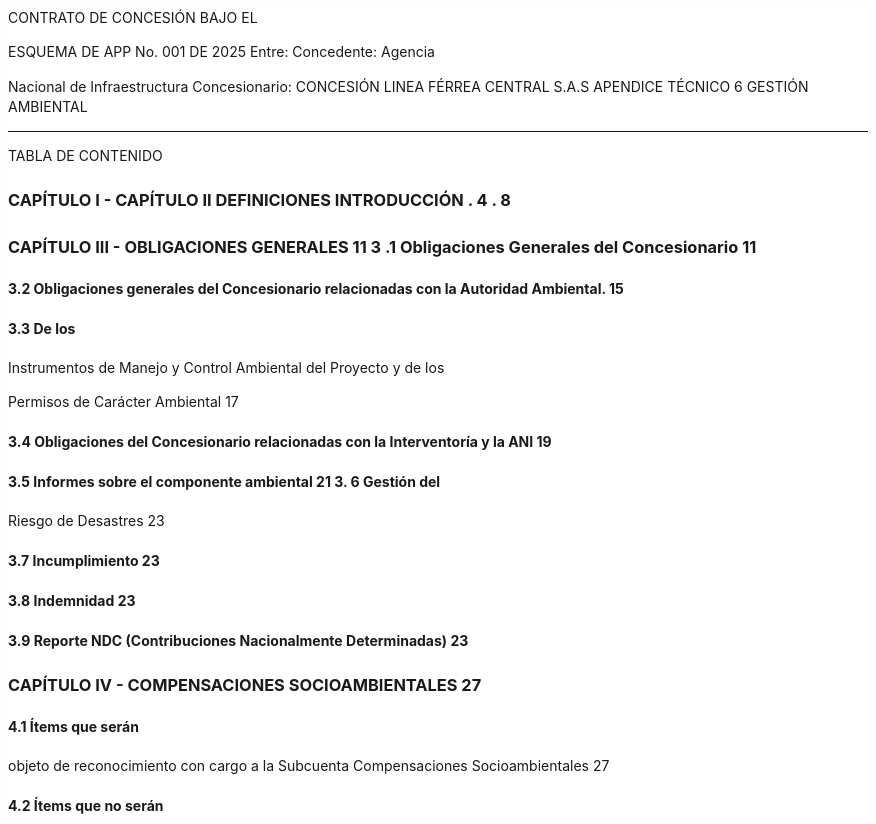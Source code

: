 CONTRATO DE CONCESIÓN BAJO EL

ESQUEMA DE APP No. 001 DE 2025 Entre: Concedente: Agencia

Nacional de Infraestructura Concesionario: CONCESIÓN LINEA FÉRREA CENTRAL S.A.S APENDICE TÉCNICO 6 GESTIÓN AMBIENTAL

---

 TABLA DE CONTENIDO


### CAPÍTULO I - CAPÍTULO II DEFINICIONES INTRODUCCIÓN . 4 . 8


### CAPÍTULO III - OBLIGACIONES GENERALES 11 3 .1 Obligaciones Generales del Concesionario 11


#### 3.2 Obligaciones generales del Concesionario relacionadas con la Autoridad Ambiental. 15


#### 3.3 De los

Instrumentos de Manejo y Control Ambiental del Proyecto y de los

Permisos de Carácter Ambiental 17


#### 3.4 Obligaciones del Concesionario relacionadas con la Interventoría y la ANI 19


#### 3.5 Informes sobre el componente ambiental 21 3. 6 Gestión del

Riesgo de Desastres 23


#### 3.7 Incumplimiento 23


#### 3.8 Indemnidad 23


#### 3.9 Reporte NDC (Contribuciones Nacionalmente Determinadas) 23


### CAPÍTULO IV - COMPENSACIONES SOCIOAMBIENTALES 27


#### 4.1 Ítems que serán

objeto de reconocimiento con cargo a la Subcuenta Compensaciones Socioambientales 27


#### 4.2 Ítems que no serán
